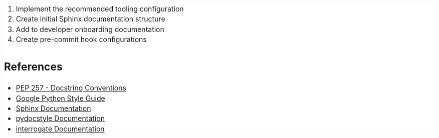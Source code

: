 1. Implement the recommended tooling configuration
2. Create initial Sphinx documentation structure
3. Add to developer onboarding documentation
4. Create pre-commit hook configurations

## References

- [PEP 257 - Docstring Conventions](https://peps.python.org/pep-0257/)
- [Google Python Style Guide](https://google.github.io/styleguide/pyguide.html#38-comments-and-docstrings)
- [Sphinx Documentation](https://www.sphinx-doc.org/)
- [pydocstyle Documentation](https://www.pydocstyle.org/en/stable/)
- [interrogate Documentation](https://interrogate.readthedocs.io/)
